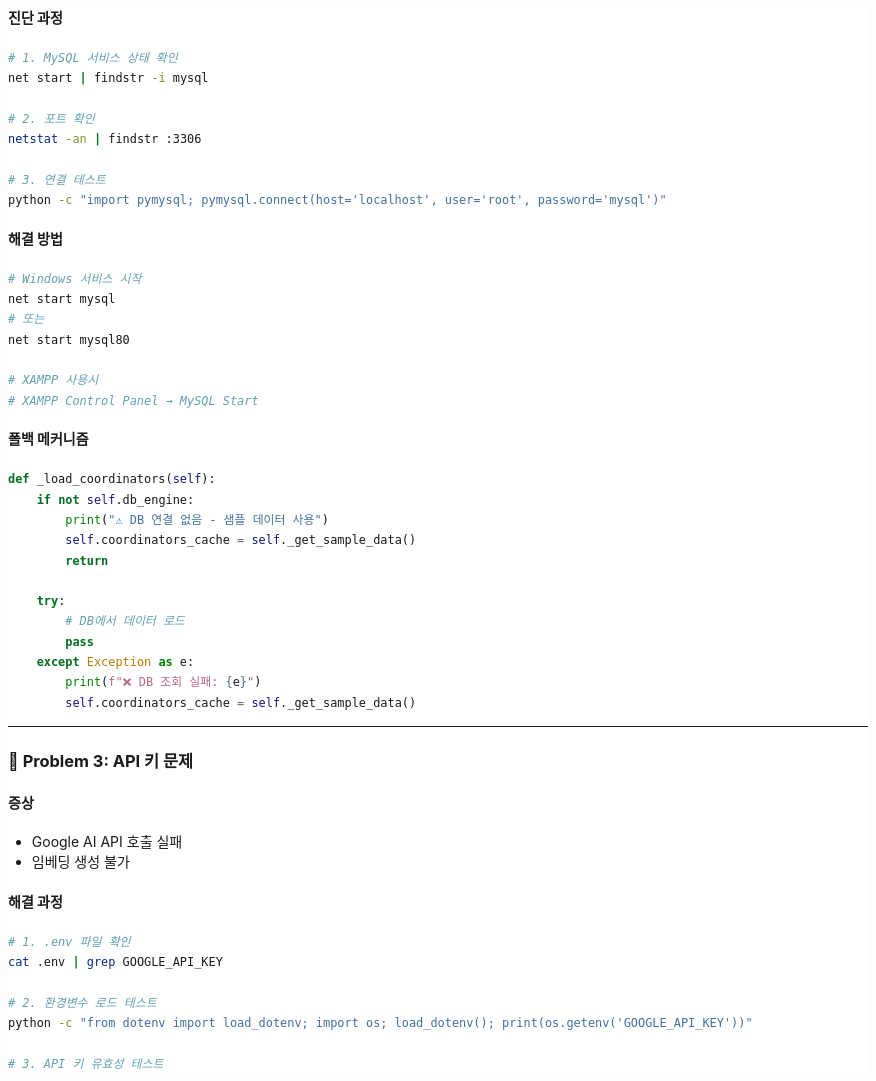#### **진단 과정**
```bash
# 1. MySQL 서비스 상태 확인
net start | findstr -i mysql

# 2. 포트 확인
netstat -an | findstr :3306

# 3. 연결 테스트
python -c "import pymysql; pymysql.connect(host='localhost', user='root', password='mysql')"
```

#### **해결 방법**
```bash
# Windows 서비스 시작
net start mysql
# 또는
net start mysql80

# XAMPP 사용시
# XAMPP Control Panel → MySQL Start
```

#### **폴백 메커니즘**
```python
def _load_coordinators(self):
    if not self.db_engine:
        print("⚠️ DB 연결 없음 - 샘플 데이터 사용")
        self.coordinators_cache = self._get_sample_data()
        return
    
    try:
        # DB에서 데이터 로드
        pass
    except Exception as e:
        print(f"❌ DB 조회 실패: {e}")
        self.coordinators_cache = self._get_sample_data()
```

---

### 📌 **Problem 3: API 키 문제**

#### **증상**
- Google AI API 호출 실패
- 임베딩 생성 불가

#### **해결 과정**
```bash
# 1. .env 파일 확인
cat .env | grep GOOGLE_API_KEY

# 2. 환경변수 로드 테스트
python -c "from dotenv import load_dotenv; import os; load_dotenv(); print(os.getenv('GOOGLE_API_KEY'))"

# 3. API 키 유효성 테스트
```
